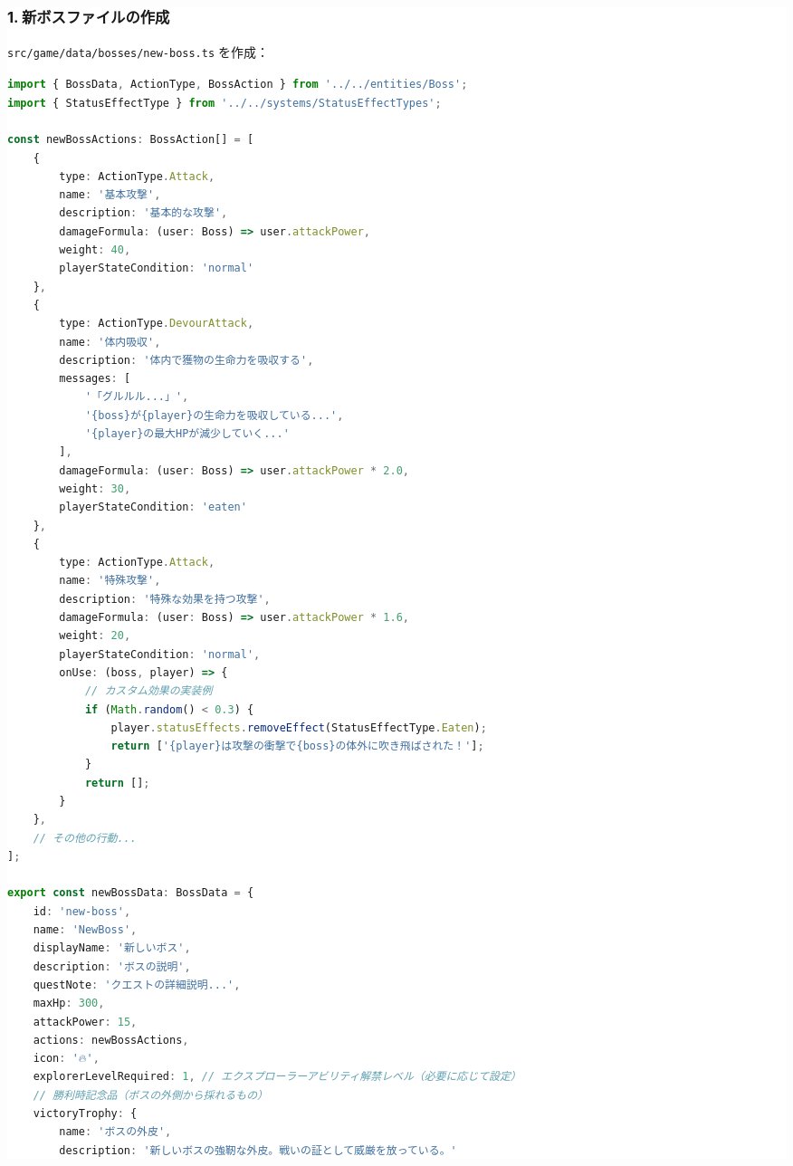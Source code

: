 ### 1. 新ボスファイルの作成

`src/game/data/bosses/new-boss.ts` を作成：

```typescript
import { BossData, ActionType, BossAction } from '../../entities/Boss';
import { StatusEffectType } from '../../systems/StatusEffectTypes';

const newBossActions: BossAction[] = [
    {
        type: ActionType.Attack,
        name: '基本攻撃',
        description: '基本的な攻撃',
        damageFormula: (user: Boss) => user.attackPower,
        weight: 40,
        playerStateCondition: 'normal'
    },
    {
        type: ActionType.DevourAttack,
        name: '体内吸収',
        description: '体内で獲物の生命力を吸収する',
        messages: [
            '「グルルル...」',
            '{boss}が{player}の生命力を吸収している...',
            '{player}の最大HPが減少していく...'
        ],
        damageFormula: (user: Boss) => user.attackPower * 2.0,
        weight: 30,
        playerStateCondition: 'eaten'
    },
    {
        type: ActionType.Attack,
        name: '特殊攻撃',
        description: '特殊な効果を持つ攻撃',
        damageFormula: (user: Boss) => user.attackPower * 1.6,
        weight: 20,
        playerStateCondition: 'normal',
        onUse: (boss, player) => {
            // カスタム効果の実装例
            if (Math.random() < 0.3) {
                player.statusEffects.removeEffect(StatusEffectType.Eaten);
                return ['{player}は攻撃の衝撃で{boss}の体外に吹き飛ばされた！'];
            }
            return [];
        }
    },
    // その他の行動...
];

export const newBossData: BossData = {
    id: 'new-boss',
    name: 'NewBoss',
    displayName: '新しいボス',
    description: 'ボスの説明',
    questNote: 'クエストの詳細説明...',
    maxHp: 300,
    attackPower: 15,
    actions: newBossActions,
    icon: '🔥',
    explorerLevelRequired: 1, // エクスプローラーアビリティ解禁レベル（必要に応じて設定）
    // 勝利時記念品（ボスの外側から採れるもの）
    victoryTrophy: {
        name: 'ボスの外皮',
        description: '新しいボスの強靭な外皮。戦いの証として威厳を放っている。'
```